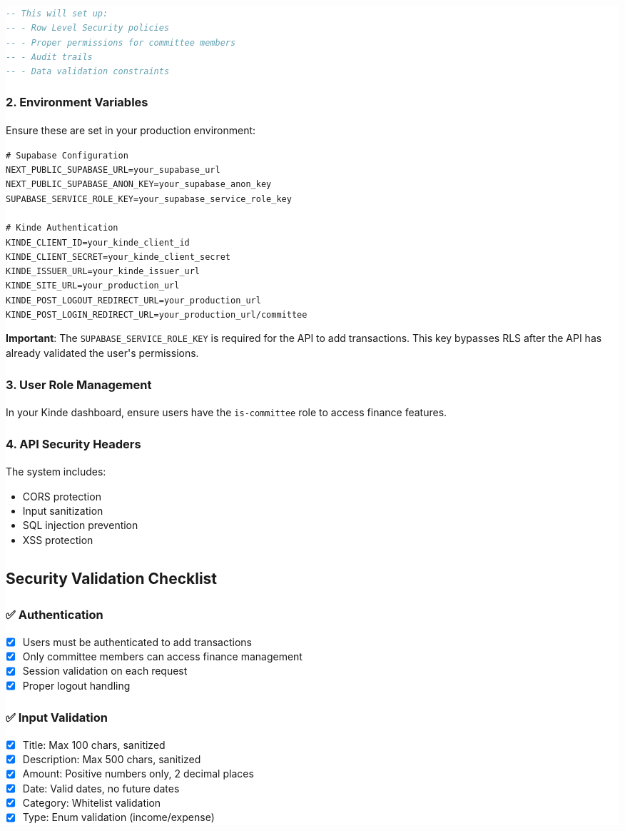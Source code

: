 ```sql
-- This will set up:
-- - Row Level Security policies
-- - Proper permissions for committee members
-- - Audit trails
-- - Data validation constraints
```

### 2. Environment Variables
Ensure these are set in your production environment:

```env
# Supabase Configuration
NEXT_PUBLIC_SUPABASE_URL=your_supabase_url
NEXT_PUBLIC_SUPABASE_ANON_KEY=your_supabase_anon_key
SUPABASE_SERVICE_ROLE_KEY=your_supabase_service_role_key

# Kinde Authentication
KINDE_CLIENT_ID=your_kinde_client_id
KINDE_CLIENT_SECRET=your_kinde_client_secret
KINDE_ISSUER_URL=your_kinde_issuer_url
KINDE_SITE_URL=your_production_url
KINDE_POST_LOGOUT_REDIRECT_URL=your_production_url
KINDE_POST_LOGIN_REDIRECT_URL=your_production_url/committee
```

**Important**: The `SUPABASE_SERVICE_ROLE_KEY` is required for the API to add transactions. This key bypasses RLS after the API has already validated the user's permissions.

### 3. User Role Management
In your Kinde dashboard, ensure users have the `is-committee` role to access finance features.

### 4. API Security Headers
The system includes:
- CORS protection
- Input sanitization
- SQL injection prevention
- XSS protection

## Security Validation Checklist

### ✅ Authentication
- [x] Users must be authenticated to add transactions
- [x] Only committee members can access finance management
- [x] Session validation on each request
- [x] Proper logout handling

### ✅ Input Validation
- [x] Title: Max 100 chars, sanitized
- [x] Description: Max 500 chars, sanitized
- [x] Amount: Positive numbers only, 2 decimal places
- [x] Date: Valid dates, no future dates
- [x] Category: Whitelist validation
- [x] Type: Enum validation (income/expense)
